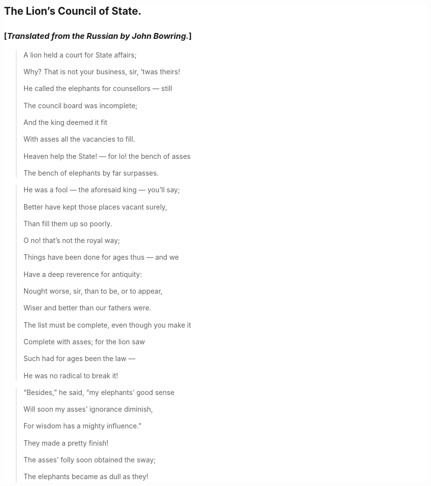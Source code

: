 ## The Lion’s Council of State.

### [*Translated from the Russian by John Bowring.*]

> A lion held a court for State affairs;
>
> Why? That is not your business, sir, ’twas theirs!
>
> He called the elephants for counsellors — still
>
> The council board was incomplete;
>
> And the king deemed it fit
>
> With asses all the vacancies to fill.
>
> Heaven help the State! — for lo! the bench of asses
>
> The bench of elephants by far surpasses.

> He was a fool — the aforesaid king — you’ll say;
>
> Better have kept those places vacant surely,
>
> Than fill them up so poorly.
>
> O no! that’s not the royal way;
>
> Things have been done for ages thus — and we
>
> Have a deep reverence for antiquity:
>
> Nought worse, sir, than to be, or to appear,
>
> Wiser and better than our fathers were.
>
> The list must be complete, even though you make it
>
> Complete with asses; for the lion saw
>
> Such had for ages been the law —
>
> He was no radical to break it!

> “Besides,” he said, “my elephants’ good sense
>
> Will soon my asses’ ignorance diminish,
>
> For wisdom has a mighty influence.”
>
> They made a pretty finish!
>
> The asses’ folly soon obtained the sway;
>
> The elephants became as dull as they!
